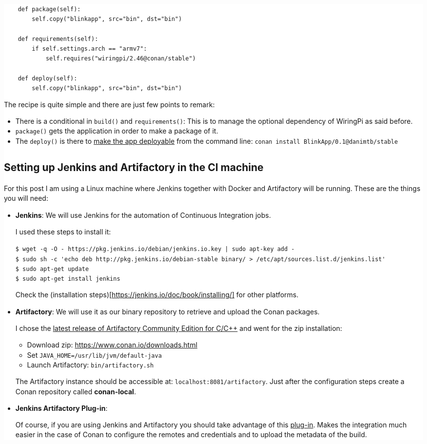         def package(self):
            self.copy("blinkapp", src="bin", dst="bin")

        def requirements(self):
            if self.settings.arch == "armv7":
                self.requires("wiringpi/2.46@conan/stable")

        def deploy(self):
            self.copy("blinkapp", src="bin", dst="bin")

The recipe is quite simple and there are just few points to remark:

- There is a conditional in ``build()`` and ``requirements()``: This is to manage the optional dependency of WiringPi as said before.
- ``package()`` gets the application in order to make a package of it.
- The ``deploy()`` is there to [make the app deployable](https://docs.conan.io/en/latest/devtools/running_packages.html#deployable-packages)
  from the command line: ``conan install BlinkApp/0.1@danimtb/stable``

## Setting up Jenkins and Artifactory in the CI machine

For this post I am using a Linux machine where Jenkins together with Docker and Artifactory will be running. These are the things you will
need:

- **Jenkins**: We will use Jenkins for the automation of Continuous Integration jobs.

  I used these steps to install it:

      $ wget -q -O - https://pkg.jenkins.io/debian/jenkins.io.key | sudo apt-key add -
      $ sudo sh -c 'echo deb http://pkg.jenkins.io/debian-stable binary/ > /etc/apt/sources.list.d/jenkins.list'
      $ sudo apt-get update
      $ sudo apt-get install jenkins

    Check the (installation steps)[https://jenkins.io/doc/book/installing/] for other platforms.

- **Artifactory**: We will use it as our binary repository to retrieve and upload the Conan packages.

  I chose the [latest release of Artifactory Community Edition for C/C++](http://blog.conan.io/2018/03/27/Announcing-JFrog-Artifactory-Community-Edition-C-C++.html) and went for the zip installation:

    - Download zip: https://www.conan.io/downloads.html
    - Set ``JAVA_HOME=/usr/lib/jvm/default-java``
    - Launch Artifactory: ``bin/artifactory.sh``

  The Artifactory instance should be accessible at: ``localhost:8081/artifactory``. Just after the configuration steps create a Conan
  repository called **conan-local**.

- **Jenkins Artifactory Plug-in**:

  Of course, if you are using Jenkins and Artifactory you should take advantage of this
  [plug-in](https://www.jfrog.com/confluence/display/RTF/Jenkins+Artifactory+Plug-in). Makes the integration much easier in the case of
  Conan to configure the remotes and credentials and to upload the metadata of the build.
